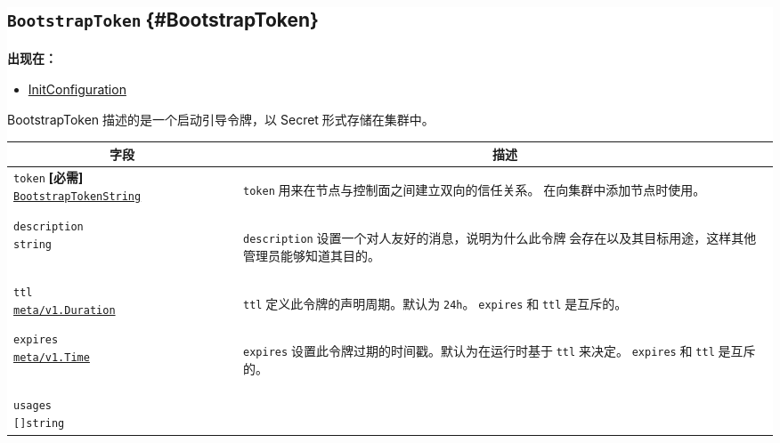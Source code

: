 ## `BootstrapToken`     {#BootstrapToken}
    

**出现在：**

- [InitConfiguration](#kubeadm-k8s-io-v1beta3-InitConfiguration)


<p>BootstrapToken 描述的是一个启动引导令牌，以 Secret 形式存储在集群中。</p>

<table class="table">
<thead><tr><th width="30%">字段</th><th>描述</th></tr></thead>
<tbody>
  
<tr><td><code>token</code> <B>[必需]</B><br/>
<a href="#BootstrapTokenString"><code>BootstrapTokenString</code></a>
</td>
<td>
   
   <p><code>token</code> 用来在节点与控制面之间建立双向的信任关系。
在向集群中添加节点时使用。</p>
</td>
</tr>
<tr><td><code>description</code><br/>
<code>string</code>
</td>
<td>
   
   <p><code>description</code> 设置一个对人友好的消息，说明为什么此令牌
会存在以及其目标用途，这样其他管理员能够知道其目的。</p>
</td>
</tr>
<tr><td><code>ttl</code><br/>
<a href="https://pkg.go.dev/k8s.io/apimachinery/pkg/apis/meta/v1#Duration"><code>meta/v1.Duration</code></a>
</td>
<td>
   
   <p><code>ttl</code> 定义此令牌的声明周期。默认为 <code>24h</code>。
<code>expires</code> 和 <code>ttl</code> 是互斥的。</p>
</td>
</tr>
<tr><td><code>expires</code><br/>
<a href="https://kubernetes.io/docs/reference/generated/kubernetes-api/v1.27/#time-v1-meta"><code>meta/v1.Time</code></a>
</td>
<td>
   
   <p><code>expires</code> 设置此令牌过期的时间戳。默认为在运行时基于
<code>ttl</code> 来决定。
<code>expires</code> 和 <code>ttl</code> 是互斥的。</p>
</td>
</tr>
<tr><td><code>usages</code><br/>
<code>[]string</code>
</td>
<td>
   